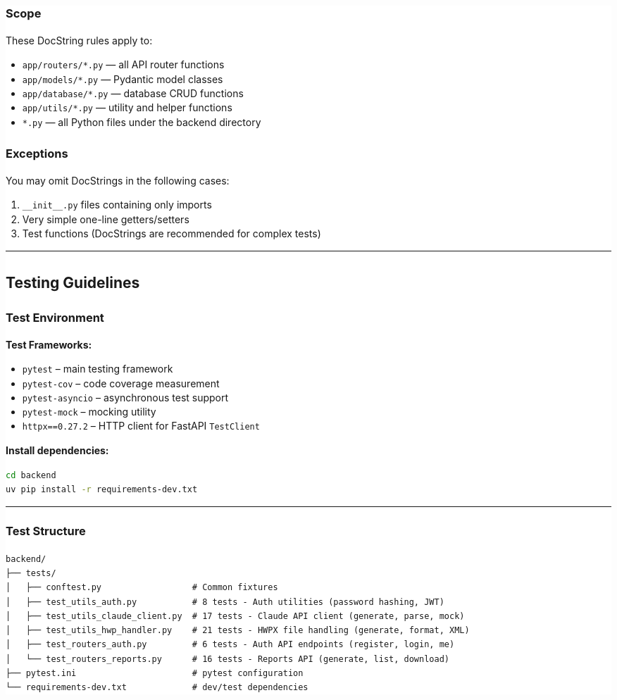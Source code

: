 
### Scope

These DocString rules apply to:

- `app/routers/*.py` — all API router functions
- `app/models/*.py` — Pydantic model classes
- `app/database/*.py` — database CRUD functions
- `app/utils/*.py` — utility and helper functions
- `*.py` — all Python files under the backend directory

### Exceptions

You may omit DocStrings in the following cases:

1. `__init__.py` files containing only imports
2. Very simple one-line getters/setters
3. Test functions (DocStrings are recommended for complex tests)

---

## Testing Guidelines

### Test Environment

**Test Frameworks:**

- `pytest` – main testing framework
- `pytest-cov` – code coverage measurement
- `pytest-asyncio` – asynchronous test support
- `pytest-mock` – mocking utility
- `httpx==0.27.2` – HTTP client for FastAPI `TestClient`

**Install dependencies:**

```bash
cd backend
uv pip install -r requirements-dev.txt
```

---

### Test Structure

```
backend/
├── tests/
│   ├── conftest.py                  # Common fixtures
│   ├── test_utils_auth.py           # 8 tests - Auth utilities (password hashing, JWT)
│   ├── test_utils_claude_client.py  # 17 tests - Claude API client (generate, parse, mock)
│   ├── test_utils_hwp_handler.py    # 21 tests - HWPX file handling (generate, format, XML)
│   ├── test_routers_auth.py         # 6 tests - Auth API endpoints (register, login, me)
│   └── test_routers_reports.py      # 16 tests - Reports API (generate, list, download)
├── pytest.ini                       # pytest configuration
└── requirements-dev.txt             # dev/test dependencies
```
